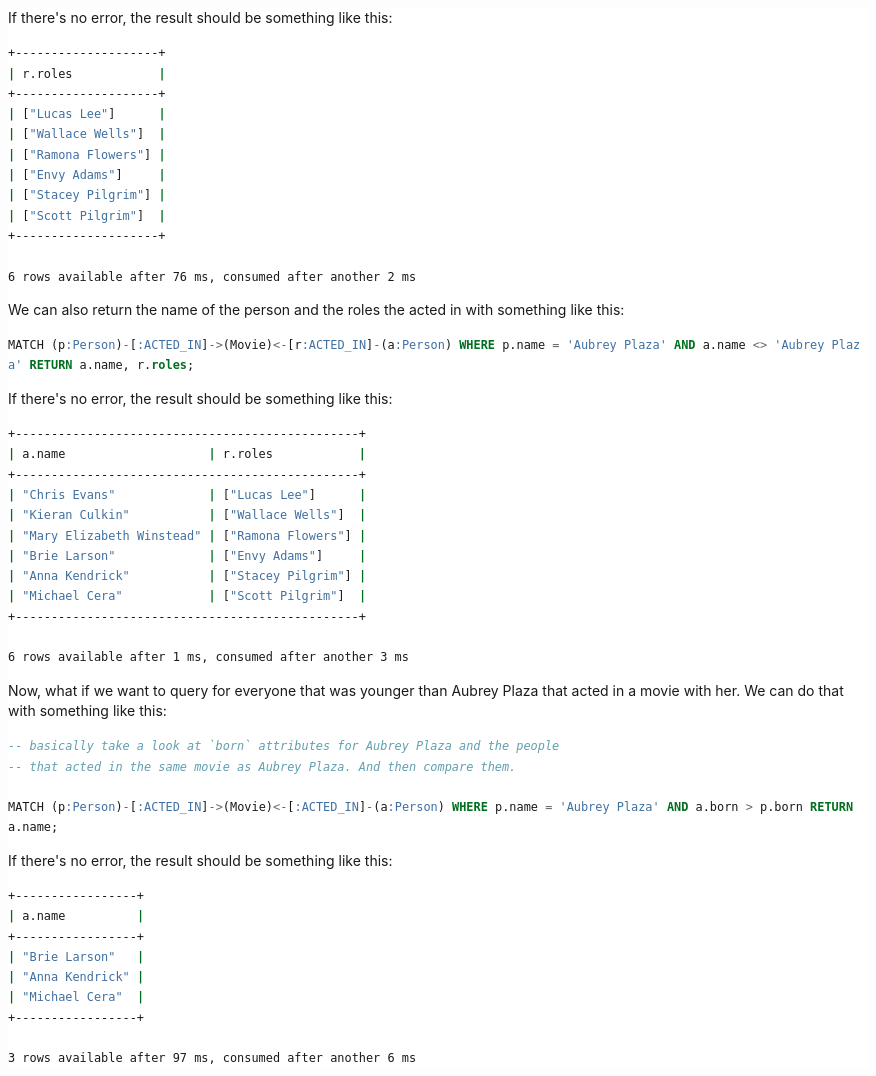 If there's no error, the result should be something like this:
```sh
+--------------------+
| r.roles            |
+--------------------+
| ["Lucas Lee"]      |
| ["Wallace Wells"]  |
| ["Ramona Flowers"] |
| ["Envy Adams"]     |
| ["Stacey Pilgrim"] |
| ["Scott Pilgrim"]  |
+--------------------+

6 rows available after 76 ms, consumed after another 2 ms
```

We can also return the name of the person and the roles the acted in
with something like this:
```sql
MATCH (p:Person)-[:ACTED_IN]->(Movie)<-[r:ACTED_IN]-(a:Person) WHERE p.name = 'Aubrey Plaza' AND a.name <> 'Aubrey Plaza' RETURN a.name, r.roles;
```

If there's no error, the result should be something like this:
```sh
+------------------------------------------------+
| a.name                    | r.roles            |
+------------------------------------------------+
| "Chris Evans"             | ["Lucas Lee"]      |
| "Kieran Culkin"           | ["Wallace Wells"]  |
| "Mary Elizabeth Winstead" | ["Ramona Flowers"] |
| "Brie Larson"             | ["Envy Adams"]     |
| "Anna Kendrick"           | ["Stacey Pilgrim"] |
| "Michael Cera"            | ["Scott Pilgrim"]  |
+------------------------------------------------+

6 rows available after 1 ms, consumed after another 3 ms
```

Now, what if we want to query for everyone that was younger than Aubrey Plaza
that acted in a movie with her. We can do that with something like this:
```sql
-- basically take a look at `born` attributes for Aubrey Plaza and the people
-- that acted in the same movie as Aubrey Plaza. And then compare them.

MATCH (p:Person)-[:ACTED_IN]->(Movie)<-[:ACTED_IN]-(a:Person) WHERE p.name = 'Aubrey Plaza' AND a.born > p.born RETURN a.name;
```

If there's no error, the result should be something like this:
```sh
+-----------------+
| a.name          |
+-----------------+
| "Brie Larson"   |
| "Anna Kendrick" |
| "Michael Cera"  |
+-----------------+

3 rows available after 97 ms, consumed after another 6 ms
```
